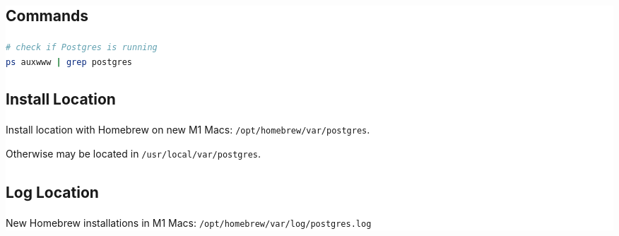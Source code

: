 ## Commands

```bash
# check if Postgres is running
ps auxwww | grep postgres

```

## Install Location

Install location with Homebrew on new M1 Macs: `/opt/homebrew/var/postgres`.

Otherwise may be located in `/usr/local/var/postgres`.

## Log Location

New Homebrew installations in M1 Macs: `/opt/homebrew/var/log/postgres.log`
